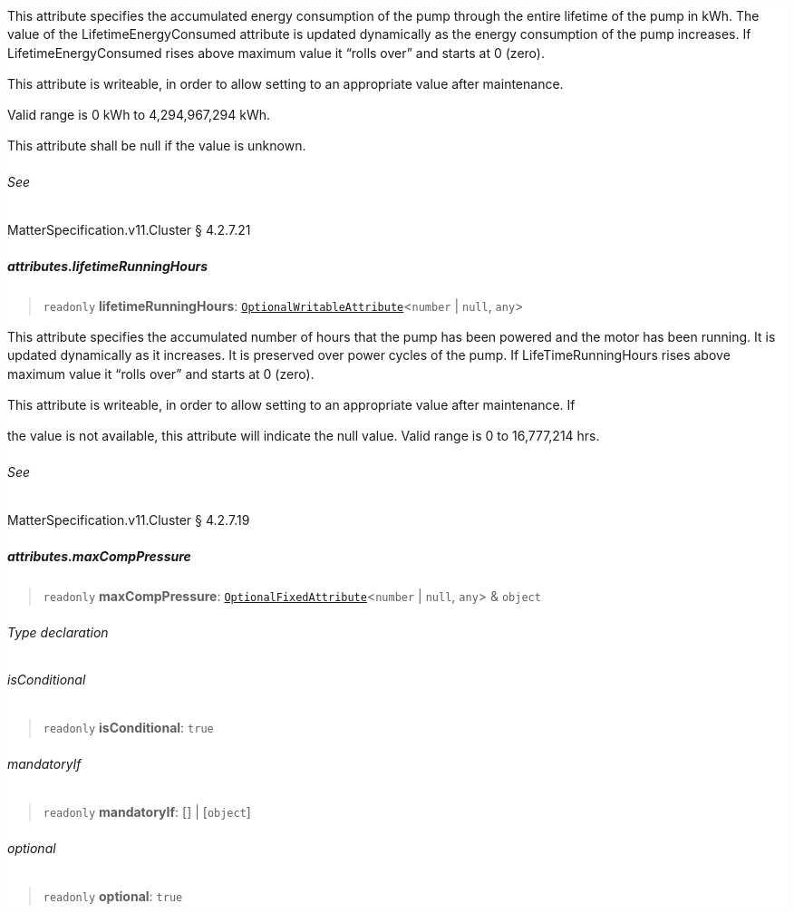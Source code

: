 This attribute specifies the accumulated energy consumption of the pump through the entire lifetime of
the pump in kWh. The value of the LifetimeEnergyConsumed attribute is updated dynamically as the energy
consumption of the pump increases. If LifetimeEnergyConsumed rises above maximum value it “rolls over”
and starts at 0 (zero).

This attribute is writeable, in order to allow setting to an appropriate value after maintenance.

Valid range is 0 kWh to 4,294,967,294 kWh.

This attribute shall be null if the value is unknown.

###### See

MatterSpecification.v11.Cluster § 4.2.7.21

##### attributes.lifetimeRunningHours

> `readonly` **lifetimeRunningHours**: [`OptionalWritableAttribute`](../../interfaces/OptionalWritableAttribute.md)\<`number` \| `null`, `any`\>

This attribute specifies the accumulated number of hours that the pump has been powered and the motor
has been running. It is updated dynamically as it increases. It is preserved over power cycles of the
pump. If LifeTimeRunningHours rises above maximum value it “rolls over” and starts at 0 (zero).

This attribute is writeable, in order to allow setting to an appropriate value after maintenance. If

the value is not available, this attribute will indicate the null value. Valid range is 0 to 16,777,214
hrs.

###### See

MatterSpecification.v11.Cluster § 4.2.7.19

##### attributes.maxCompPressure

> `readonly` **maxCompPressure**: [`OptionalFixedAttribute`](../../interfaces/OptionalFixedAttribute.md)\<`number` \| `null`, `any`\> & `object`

###### Type declaration

###### isConditional

> `readonly` **isConditional**: `true`

###### mandatoryIf

> `readonly` **mandatoryIf**: [] \| [`object`]

###### optional

> `readonly` **optional**: `true`

